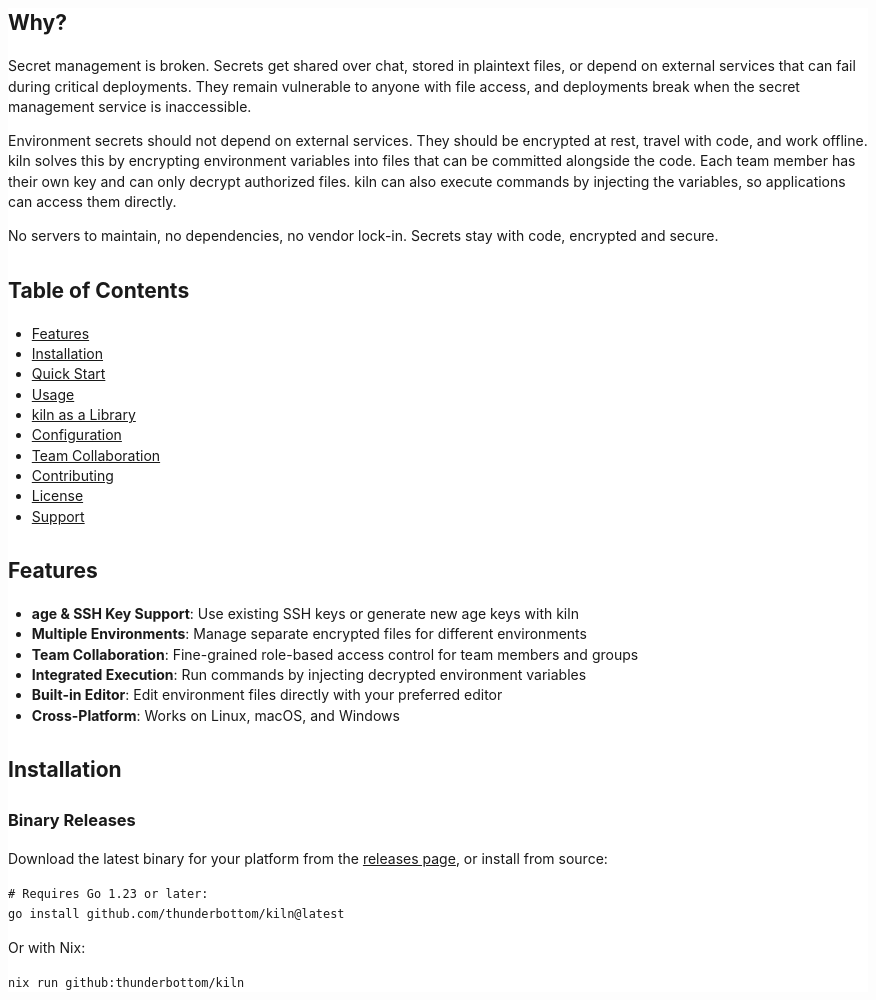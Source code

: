 ## Why?

Secret management is broken. Secrets get shared over chat, stored in plaintext files, or depend on external services that can fail during critical deployments. They remain vulnerable to anyone with file access, and deployments break when the secret management service is inaccessible.

Environment secrets should not depend on external services. They should be encrypted at rest, travel with code, and work offline. kiln solves this by encrypting environment variables into files that can be committed alongside the code. Each team member has their own key and can only decrypt authorized files. kiln can also execute commands by injecting the variables, so applications can access them directly.

No servers to maintain, no dependencies, no vendor lock-in. Secrets stay with code, encrypted and secure.

## Table of Contents

- [Features](#features)
- [Installation](#installation)
- [Quick Start](#quick-start)
- [Usage](#usage)
- [kiln as a Library](#kiln-as-a-library)
- [Configuration](#configuration)
- [Team Collaboration](#team-collaboration)
- [Contributing](#contributing)
- [License](#license)
- [Support](#support)

## Features

- **age & SSH Key Support**: Use existing SSH keys or generate new age keys with kiln
- **Multiple Environments**: Manage separate encrypted files for different environments
- **Team Collaboration**: Fine-grained role-based access control for team members and groups
- **Integrated Execution**: Run commands by injecting decrypted environment variables
- **Built-in Editor**: Edit environment files directly with your preferred editor
- **Cross-Platform**: Works on Linux, macOS, and Windows

## Installation

### Binary Releases

Download the latest binary for your platform from the [releases page](https://github.com/thunderbottom/kiln/releases), or install from source:

```shell
# Requires Go 1.23 or later:
go install github.com/thunderbottom/kiln@latest
```

Or with Nix:

```shell
nix run github:thunderbottom/kiln
```
